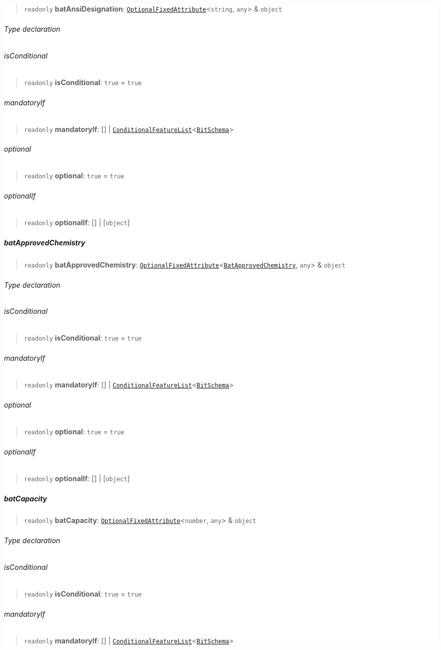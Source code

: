 > `readonly` **batAnsiDesignation**: [`OptionalFixedAttribute`](../../../interfaces/OptionalFixedAttribute.md)\<`string`, `any`\> & `object`

###### Type declaration

###### isConditional

> `readonly` **isConditional**: `true` = `true`

###### mandatoryIf

> `readonly` **mandatoryIf**: [] \| [`ConditionalFeatureList`](../../../README.md#conditionalfeaturelistf)\<[`BitSchema`](../../../../../schema/export/README.md#bitschema)\>

###### optional

> `readonly` **optional**: `true` = `true`

###### optionalIf

> `readonly` **optionalIf**: [] \| [`object`]

##### batApprovedChemistry

> `readonly` **batApprovedChemistry**: [`OptionalFixedAttribute`](../../../interfaces/OptionalFixedAttribute.md)\<[`BatApprovedChemistry`](../enumerations/BatApprovedChemistry.md), `any`\> & `object`

###### Type declaration

###### isConditional

> `readonly` **isConditional**: `true` = `true`

###### mandatoryIf

> `readonly` **mandatoryIf**: [] \| [`ConditionalFeatureList`](../../../README.md#conditionalfeaturelistf)\<[`BitSchema`](../../../../../schema/export/README.md#bitschema)\>

###### optional

> `readonly` **optional**: `true` = `true`

###### optionalIf

> `readonly` **optionalIf**: [] \| [`object`]

##### batCapacity

> `readonly` **batCapacity**: [`OptionalFixedAttribute`](../../../interfaces/OptionalFixedAttribute.md)\<`number`, `any`\> & `object`

###### Type declaration

###### isConditional

> `readonly` **isConditional**: `true` = `true`

###### mandatoryIf

> `readonly` **mandatoryIf**: [] \| [`ConditionalFeatureList`](../../../README.md#conditionalfeaturelistf)\<[`BitSchema`](../../../../../schema/export/README.md#bitschema)\>

